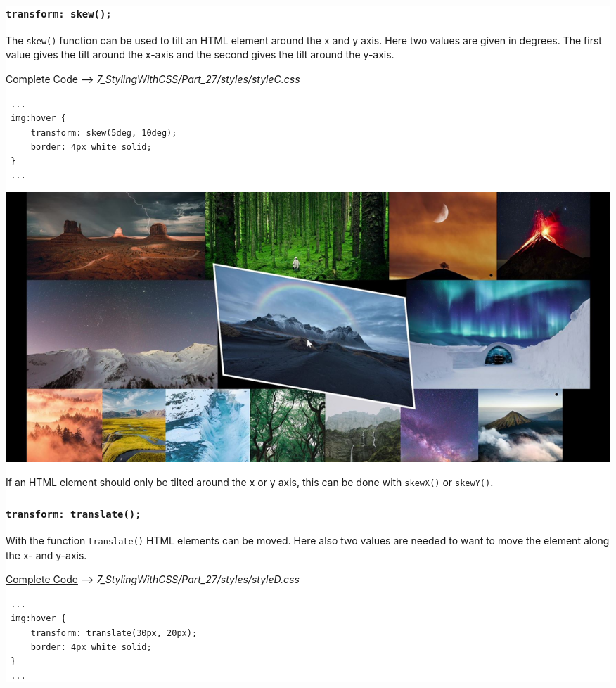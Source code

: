 
### `transform: skew();`
The `skew()` function can be used to tilt an HTML element around the x and y axis. Here two values are given in degrees. The first value gives the tilt around the x-axis and the second gives the tilt around the y-axis.

 [Complete Code](https://github.com/BellaMrx/CSS_Guide_Part_4/blob/main/7_StylingWithCSS/Part_27/styles/styleC.css) --> *7_StylingWithCSS/Part_27/styles/styleC.css*
   ```
    ...
    img:hover {
        transform: skew(5deg, 10deg);
        border: 4px white solid;
    }
    ...
   ```

 ![Preview](7_StylingWithCSS/images/Preview_7_29.JPG)

If an HTML element should only be tilted around the x or y axis, this can be done with `skewX()` or `skewY()`.


### `transform: translate();`
With the function `translate()` HTML elements can be moved. Here also two values are needed to want to move the element along the x- and y-axis.

 [Complete Code](https://github.com/BellaMrx/CSS_Guide_Part_4/blob/main/7_StylingWithCSS/Part_27/styles/styleD.css) --> *7_StylingWithCSS/Part_27/styles/styleD.css*
   ```
    ...
    img:hover {
        transform: translate(30px, 20px);
        border: 4px white solid;
    }
    ...
   ```
